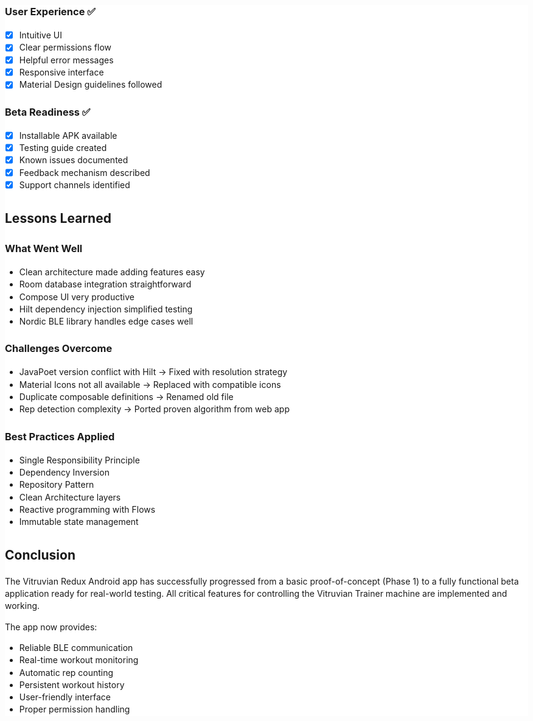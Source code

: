 ### User Experience ✅
- [x] Intuitive UI
- [x] Clear permissions flow
- [x] Helpful error messages
- [x] Responsive interface
- [x] Material Design guidelines followed

### Beta Readiness ✅
- [x] Installable APK available
- [x] Testing guide created
- [x] Known issues documented
- [x] Feedback mechanism described
- [x] Support channels identified

## Lessons Learned

### What Went Well
- Clean architecture made adding features easy
- Room database integration straightforward
- Compose UI very productive
- Hilt dependency injection simplified testing
- Nordic BLE library handles edge cases well

### Challenges Overcome
- JavaPoet version conflict with Hilt → Fixed with resolution strategy
- Material Icons not all available → Replaced with compatible icons
- Duplicate composable definitions → Renamed old file
- Rep detection complexity → Ported proven algorithm from web app

### Best Practices Applied
- Single Responsibility Principle
- Dependency Inversion
- Repository Pattern
- Clean Architecture layers
- Reactive programming with Flows
- Immutable state management

## Conclusion

The Vitruvian Redux Android app has successfully progressed from a basic proof-of-concept (Phase 1) to a fully functional beta application ready for real-world testing. All critical features for controlling the Vitruvian Trainer machine are implemented and working.

The app now provides:
- Reliable BLE communication
- Real-time workout monitoring
- Automatic rep counting
- Persistent workout history
- User-friendly interface
- Proper permission handling
